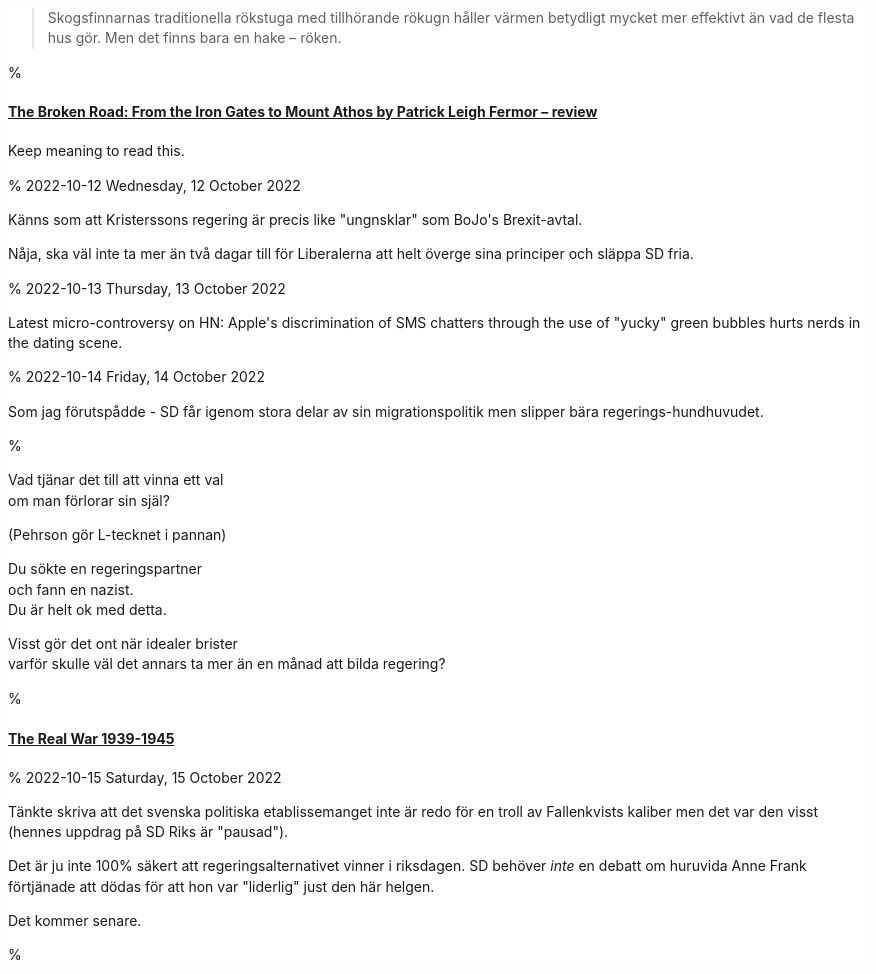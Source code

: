 > Skogsfinnarnas traditionella rökstuga med tillhörande rökugn håller värmen betydligt mycket mer effektivt än vad de flesta hus gör. Men det finns bara en hake – röken.

%
#### [The Broken Road: From the Iron Gates to Mount Athos by Patrick Leigh Fermor – review][broken-road]

[broken-road]: https://www.theguardian.com/books/2013/sep/06/broken-road-fermor-dalrymple-review

Keep meaning to read this.

%
2022-10-12 Wednesday, 12 October 2022

Känns som att Kristerssons regering är precis like "ungnsklar" som BoJo's Brexit-avtal. 

Nåja, ska väl inte ta mer än två dagar till för Liberalerna att helt överge sina principer och släppa SD fria.

%
2022-10-13 Thursday, 13 October 2022

Latest micro-controversy on HN: Apple's discrimination of SMS chatters through the use of "yucky" green bubbles hurts nerds in the dating scene. 

%
2022-10-14 Friday, 14 October 2022

Som jag förutspådde - SD får igenom stora delar av sin migrationspolitik men slipper bära regerings-hundhuvudet. 

%

Vad tjänar det till att vinna ett val  
om man förlorar sin själ?

(Pehrson gör L-tecknet i pannan)

Du sökte en regeringspartner   
och fann en nazist.  
Du är helt ok med detta.

Visst gör det ont när idealer brister  
varför skulle väl det annars ta mer än en månad att bilda regering?

%

#### [The Real War 1939-1945][fussell-ww2]

[fussell-ww2]: https://www.theatlantic.com/magazine/archive/1989/08/the-real-war-1939-1945/306374/

%
2022-10-15 Saturday, 15 October 2022

Tänkte skriva att det svenska politiska etablissemanget inte är redo för en troll av Fallenkvists kaliber men det var den visst (hennes uppdrag på SD Riks är "pausad"). 

Det är ju inte 100% säkert att regeringsalternativet vinner i riksdagen. SD behöver *inte* en debatt om huruvida Anne Frank förtjänade att dödas för att hon var "liderlig" just den här helgen.

Det kommer senare. 

%


[yahoo]: /m/2004/11/index.html#2004-11-27_we_yahoo
[email]: /m/2004/12/index.html#2004-12-08_ineffective_email
[phishing]: /m/2005/10/index.html#2005-10-04_phun_phishing
[leaderboard]: /m/2007/10/index.html#2007-10-02_narcissism_leaderboard
[milady]: https://web3isgoinggreat.com/?id=founder-of-milady-nft-project-revealed-to-have-horrifying-history
[blocktor]: https://gist.github.com/jacopotediosi/5dcad9c9b90f23935b08c1911f76f3c4
[metric]: https://portal.mozz.us/gemini/degrowther.smol.pub/20220525_anti_metric
[nft]: https://idiomdrottning.org/somewhere-ethereal
[sears]: https://www.versobooks.com/blogs/4385-failing-to-plan-how-ayn-rand-destroyed-sears
[lgm]: https://www.lawyersgunsmoneyblog.com/2022/05/love-death-robots-but-no-women
[twitter]: https://twitter.com/NussbaumAbigail/status/1531343854976307201
[swanwick]: http://floggingbabel.blogspot.com/2022/06/the-making-of-very-pulse-of-machine.html
[DominusExult]: https://twitter.com/Dominus_Exult/status/1531169951502979072
[hanna-friden-swedengate]: https://twitter.com/HannaFriden/status/1532434454693695504?s=20
[lgm-politics-cheese]: https://www.lawyersgunsmoneyblog.com/2022/06/the-politics-of-cheese-etc
[curry-mile]: https://en.wikipedia.org/wiki/Curry_Mile
[galkovsky]: https://twitter.com/kamilkazani/status/1533133993981272066?s=20
[hesa-fredrik]: https://www.msb.se/sv/aktuellt/nyheter/2022/juni/hesa-fredrik-sander-ljudsignal-mandag-den-13-juni---inte-den-6-juni/
[long-con]: https://longreads.com/2020/06/18/the-long-con-of-britishness/
[web3-victim]: https://twitter.com/QuinnyPig/status/1534038235231293442?s=20
[russia-stem]: https://twitter.com/kamilkazani/status/1534173681508925441?s=20
[qz-elon-twitter]: https://qz.com/2174898/inside-elon-musks-legal-strategy-for-ditching-his-twitter-deal/
[spring-83]: https://www.robinsloan.com/lab/specifying-spring-83/
[penumbras]: https://gerikson.com/blog/books/read/Mr-Penumbras.html
[f3pmz0]: https://lobste.rs/s/f3pmz0
[83-spec]: https://github.com/robinsloan/spring-83-spec/blob/main/draft-20220609.md
[run-2020]: https://letterboxd.com/film/run-2020/
[destination-2018]: https://letterboxd.com/film/destination-wedding-2018/
[terminal-boredom]: https://applied-langua.ge/posts/terminal-boredom.html
[twenty-years]: https://simonwillison.net/2022/Jun/12/twenty-years/
[whatever-aimee-mann]: https://whatever.scalzi.com/2022/06/15/a-personal-history-of-music-day-15-coming-up-close-by-til-tuesday/
[gawker-mute-yanks]: https://www.gawker.com/culture/i-should-be-able-to-mute-america
[stefabsky-tweet]: https://twitter.com/stefabsky/status/1539649644862787587?s=20
[fall-of-numenor-hn]: https://news.ycombinator.com/item?id=31845968
[Itmechr3-tweet]: https://twitter.com/Itmechr3/statuses/1539659570343071744
[limits-of-metadata]: https://gerikson.com/m/2022/04/index.html#2022-04-29_friday_01 
[schneier]: https://www.schneier.com/blog/archives/2022/06/on-the-dangers-of-cryptocurrencies-and-the-uselessness-of-blockchain.html
[vice-ivermectin]: https://www.vice.com/en/article/3adzx8/fringe-covid-doctors-say-theyre-under-attack-by-medical-certification-board
[blake20]: https://twitter.com/Blake2_0/status/1542102039894917122
[jwomack]: https://twitter.com/jwomack/status/1542839675341217793
[randomacts]: https://www.goodreads.com/book/show/1129928.Random_Acts_of_Senseless_Violence
[tramp-yt]: https://www.youtube.com/watch?v=pi_YQul7XXk
[substack-alt]: https://gnet-research.org/2022/05/24/rise-of-the-newest-alt-tech-platform-substack/
[wp-gilded-age-name]: https://en.wikipedia.org/wiki/Gilded_Age#The_name_and_the_era
[gorr]: https://www.marvel.com/characters/gorr-the-god-butcher/in-comics
[hnlo-queue]: https://gerikson.com/hnlo/queue.html
[gabelle]: https://en.wikipedia.org/wiki/Gabelle
[st-china]: https://en.wikipedia.org/wiki/Salt_Commission
[st-india]: https://en.wikipedia.org/wiki/History_of_the_salt_tax_in_British_India
[russ-tw-thread-start]: https://twitter.com/RussInCheshire/status/1546522614990004224?s=20
[lo-chi-num]: https://lobste.rs/s/sejbag/chinese_numerals_char_is_numeric
[gh-chi-num]: https://github.com/rust-lang/rust/issues/84056#issuecomment-1184725924
[freewrite]: https://www.emergencycreative.com/blog/the-digital-typewriter-and-the-unnecessarily-costly-pursuit-of-focus
[paris-pneu]: http://www.douglas-self.com/MUSEUM/COMMS/airclock/airclock.htm
[stross-crimes]: http://www.antipope.org/charlie/blog-static/2022/07/crimes-against-transhumanity.html
[linda-nagata]: https://twitter.com/LindaNagata
[ken-macleod]: https://twitter.com/amendlocke
[lena-story]: https://qntm.org/mmacevedo
[hn-stross-crimes]: https://news.ycombinator.com/item?id=32139026
[localtime-manual]: https://perldoc.perl.org/functions/localtime
[time-piece]: https://perldoc.perl.org/Time::Piece
[checkers]: https://www.theatlantic.com/technology/archive/2017/07/marion-tinsley-checkers/534111/
[long-canal]: https://www.youtube.com/watch?v=9ETwZuu9yZ0
[snyder-democracy]: https://snyder.substack.com/p/self-rule-and-survival?utm_source=twitter&utm_campaign=auto_share&s=w
[wunderground-orcs-1]: https://www.wunderground.com/cat6/Americas-Achilles-Heel-Mississippi-Rivers-Old-River-Control-Structure
[wunderground-orcs-2]: https://www.wunderground.com/cat6/Escalating-Floods-Putting-Mississippi-Rivers-Old-River-Control-Structure-Risk
[wunderground-orcs-3]: https://www.wunderground.com/cat6/If-Old-River-Control-Structure-Fails-Catastrophe-Global-Impact
[global-vampires]: https://restofworld.org/2022/china-romance-novels/
[c_f5hiph]: https://lobste.rs/s/8gtm4y/microsoft_unveils_sneak_peak_at_windows#c_f5hiph
[solana-sockpuppets]: https://www.coindesk.com/layer2/2022/08/04/master-of-anons-how-a-crypto-developer-faked-a-defi-ecosystem/
[dgerard-tc]: https://davidgerard.co.uk/blockchain/2022/08/09/us-sanctions-tornado-cash-and-crypto-shrieks-in-horror/
[nhtsa-tesla]: https://www.nextnewssource.com/u-s-car-safety-agency-warns-tesla-owners-dont-test-self-driving-with-children/
[imgur-trudeau]: https://imgur.com/a/VzKUFHH
[fhm-corona]: https://www.folkhalsomyndigheten.se/smittskydd-beredskap/utbrott/aktuella-utbrott/covid-19/statistik-och-analyser/bekraftade-fall-i-sverige/
[svt-bostadspriser]: https://www.svt.se/nyheter/inrikes/for-manga-hushall-ar-det-ett-fortvivlat-lage
[russia-orthodoxy-nukes]: https://warontherocks.com/2019/06/blessed-be-thy-nuclear-weapons-the-rise-of-russian-nuclear-orthodoxy/
[kessel-enders]: https://johnjosephkessel.wixsite.com/kessel-website/creating-the-innocent-killer
[foone-calendar]: https://twitter.com/Foone/status/1572260363764400129?s=20
[a-song-youth]: https://en.wikipedia.org/wiki/Eclipse_Trilogy
[fh-musk]: https://twitter.com/FoldableHuman/status/1577880492711763969?s=20
[giatsint]: https://en.wikipedia.org/wiki/2S5_Giatsint-S
[pion]: https://en.wikipedia.org/wiki/2S7_Pion
[tyulpan]: https://en.wikipedia.org/wiki/2S4_Tyulpan
[hushkit-caravelle]: https://hushkit.net/2022/05/26/10-reasons-the-sud-aviation-caravelle-jetliner-is-fantastic/
[nybooks-dreyfus]: https://www.nybooks.com/articles/2010/06/10/how-understand-dreyfus-affair/?utm_medium=email&utm_campaign=NYR%2010-09-22%20Fraser%20Brooks%20Macfarlane%20Berry%20Benfey%20Als%20Alessandrini&utm_content=NYR%2010-09-22%20Fraser%20Brooks%20Macfarlane%20Berry%20Benfey%20Als%20Alessandrini+CID_02864ead2e690bdbe34614ee4ef7c6d9&utm_source=Newsletter&utm_term=Robert%20GildeaHow%20to%20Understand%20the%20Dreyfus%20Affair
[brasidas]: https://twitter.com/br4s1d4s/status/1579199077635411970?s=20
[werner-fallenkvist]: https://kwasbeb.se/2022/10/18/gransen-som-tydligen-inte-gick-har/
[christy-ussher]: https://thonyc.wordpress.com/2009/10/25/in-defence-of-the-indefensible/
[acoup-strategic]: https://acoup.blog/2022/10/21/collections-strategic-airpower-101/#easy-footnote-11-15716
[prokop-yarvin]: https://www.vox.com/policy-and-politics/23373795/curtis-yarvin-neoreaction-redpill-moldbug
[verso-davis]: https://twitter.com/VersoBooks/status/1585404908529934342?s=20